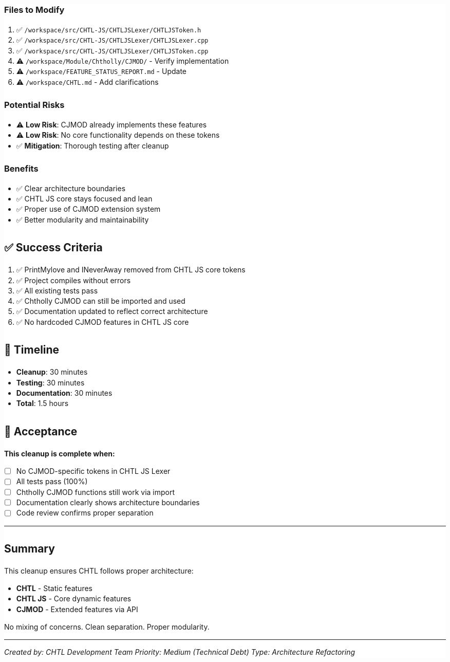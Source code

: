 ### Files to Modify
1. ✅ `/workspace/src/CHTL-JS/CHTLJSLexer/CHTLJSToken.h`
2. ✅ `/workspace/src/CHTL-JS/CHTLJSLexer/CHTLJSLexer.cpp`
3. ✅ `/workspace/src/CHTL-JS/CHTLJSLexer/CHTLJSToken.cpp`
4. ⚠️ `/workspace/Module/Chtholly/CJMOD/` - Verify implementation
5. ⚠️ `/workspace/FEATURE_STATUS_REPORT.md` - Update
6. ⚠️ `/workspace/CHTL.md` - Add clarifications

### Potential Risks
- ⚠️ **Low Risk**: CJMOD already implements these features
- ⚠️ **Low Risk**: No core functionality depends on these tokens
- ✅ **Mitigation**: Thorough testing after cleanup

### Benefits
- ✅ Clear architecture boundaries
- ✅ CHTL JS core stays focused and lean
- ✅ Proper use of CJMOD extension system
- ✅ Better modularity and maintainability

## ✅ Success Criteria

1. ✅ PrintMylove and INeverAway removed from CHTL JS core tokens
2. ✅ Project compiles without errors
3. ✅ All existing tests pass
4. ✅ Chtholly CJMOD can still be imported and used
5. ✅ Documentation updated to reflect correct architecture
6. ✅ No hardcoded CJMOD features in CHTL JS core

## 📅 Timeline

- **Cleanup**: 30 minutes
- **Testing**: 30 minutes
- **Documentation**: 30 minutes
- **Total**: 1.5 hours

## 🎯 Acceptance

**This cleanup is complete when:**
- [ ] No CJMOD-specific tokens in CHTL JS Lexer
- [ ] All tests pass (100%)
- [ ] Chtholly CJMOD functions still work via import
- [ ] Documentation clearly shows architecture boundaries
- [ ] Code review confirms proper separation

---

## Summary

This cleanup ensures CHTL follows proper architecture:
- **CHTL** - Static features
- **CHTL JS** - Core dynamic features
- **CJMOD** - Extended features via API

No mixing of concerns. Clean separation. Proper modularity.

---

*Created by: CHTL Development Team*
*Priority: Medium (Technical Debt)*
*Type: Architecture Refactoring*
